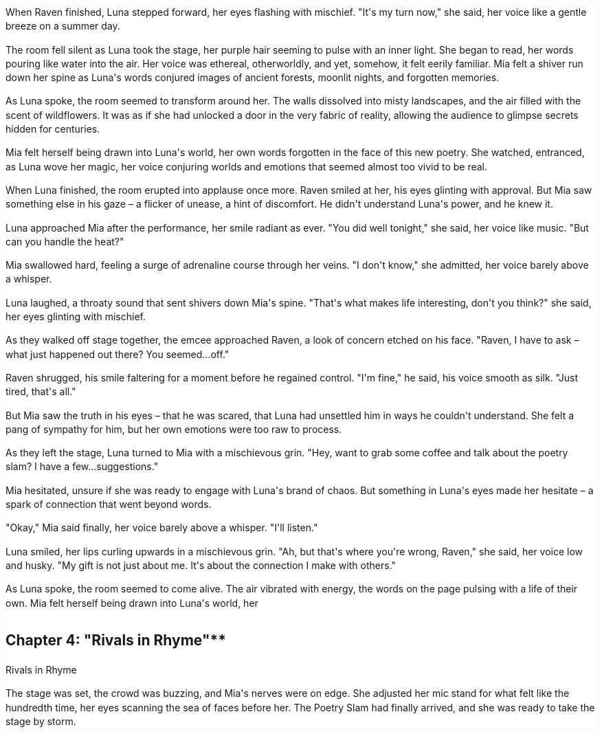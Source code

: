 When Raven finished, Luna stepped forward, her eyes flashing with mischief. "It's my turn now," she said, her voice like a gentle breeze on a summer day.

The room fell silent as Luna took the stage, her purple hair seeming to pulse with an inner light. She began to read, her words pouring like water into the air. Her voice was ethereal, otherworldly, and yet, somehow, it felt eerily familiar. Mia felt a shiver run down her spine as Luna's words conjured images of ancient forests, moonlit nights, and forgotten memories.

As Luna spoke, the room seemed to transform around her. The walls dissolved into misty landscapes, and the air filled with the scent of wildflowers. It was as if she had unlocked a door in the very fabric of reality, allowing the audience to glimpse secrets hidden for centuries.

Mia felt herself being drawn into Luna's world, her own words forgotten in the face of this new poetry. She watched, entranced, as Luna wove her magic, her voice conjuring worlds and emotions that seemed almost too vivid to be real.

When Luna finished, the room erupted into applause once more. Raven smiled at her, his eyes glinting with approval. But Mia saw something else in his gaze – a flicker of unease, a hint of discomfort. He didn't understand Luna's power, and he knew it.

Luna approached Mia after the performance, her smile radiant as ever. "You did well tonight," she said, her voice like music. "But can you handle the heat?"

Mia swallowed hard, feeling a surge of adrenaline course through her veins. "I don't know," she admitted, her voice barely above a whisper.

Luna laughed, a throaty sound that sent shivers down Mia's spine. "That's what makes life interesting, don't you think?" she said, her eyes glinting with mischief.

As they walked off stage together, the emcee approached Raven, a look of concern etched on his face. "Raven, I have to ask – what just happened out there? You seemed...off."

Raven shrugged, his smile faltering for a moment before he regained control. "I'm fine," he said, his voice smooth as silk. "Just tired, that's all."

But Mia saw the truth in his eyes – that he was scared, that Luna had unsettled him in ways he couldn't understand. She felt a pang of sympathy for him, but her own emotions were too raw to process.

As they left the stage, Luna turned to Mia with a mischievous grin. "Hey, want to grab some coffee and talk about the poetry slam? I have a few...suggestions."

Mia hesitated, unsure if she was ready to engage with Luna's brand of chaos. But something in Luna's eyes made her hesitate – a spark of connection that went beyond words.

"Okay," Mia said finally, her voice barely above a whisper. "I'll listen."

Luna smiled, her lips curling upwards in a mischievous grin. "Ah, but that's where you're wrong, Raven," she said, her voice low and husky. "My gift is not just about me. It's about the connection I make with others."

As Luna spoke, the room seemed to come alive. The air vibrated with energy, the words on the page pulsing with a life of their own. Mia felt herself being drawn into Luna's world, her

## Chapter 4: "Rivals in Rhyme"**

Rivals in Rhyme

The stage was set, the crowd was buzzing, and Mia's nerves were on edge. She adjusted her mic stand for what felt like the hundredth time, her eyes scanning the sea of faces before her. The Poetry Slam had finally arrived, and she was ready to take the stage by storm.
